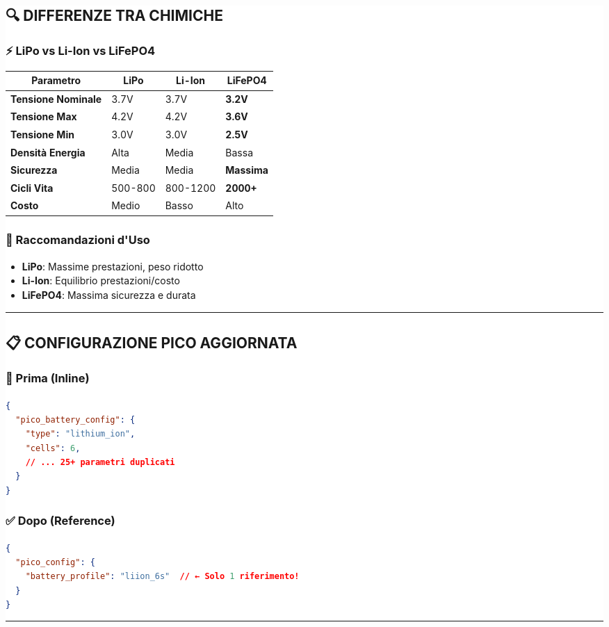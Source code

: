
## 🔍 **DIFFERENZE TRA CHIMICHE**

### **⚡ LiPo vs Li-Ion vs LiFePO4**

| Parametro | LiPo | Li-Ion | LiFePO4 |
|-----------|------|--------|---------|
| **Tensione Nominale** | 3.7V | 3.7V | **3.2V** |
| **Tensione Max** | 4.2V | 4.2V | **3.6V** |
| **Tensione Min** | 3.0V | 3.0V | **2.5V** |
| **Densità Energia** | Alta | Media | Bassa |
| **Sicurezza** | Media | Media | **Massima** |
| **Cicli Vita** | 500-800 | 800-1200 | **2000+** |
| **Costo** | Medio | Basso | Alto |

### **🎯 Raccomandazioni d'Uso**

- **LiPo**: Massime prestazioni, peso ridotto
- **Li-Ion**: Equilibrio prestazioni/costo
- **LiFePO4**: Massima sicurezza e durata

---

## 📋 **CONFIGURAZIONE PICO AGGIORNATA**

### **🔄 Prima (Inline)**
```json
{
  "pico_battery_config": {
    "type": "lithium_ion",
    "cells": 6,
    // ... 25+ parametri duplicati
  }
}
```

### **✅ Dopo (Reference)**
```json
{
  "pico_config": {
    "battery_profile": "liion_6s"  // ← Solo 1 riferimento!
  }
}
```

---
